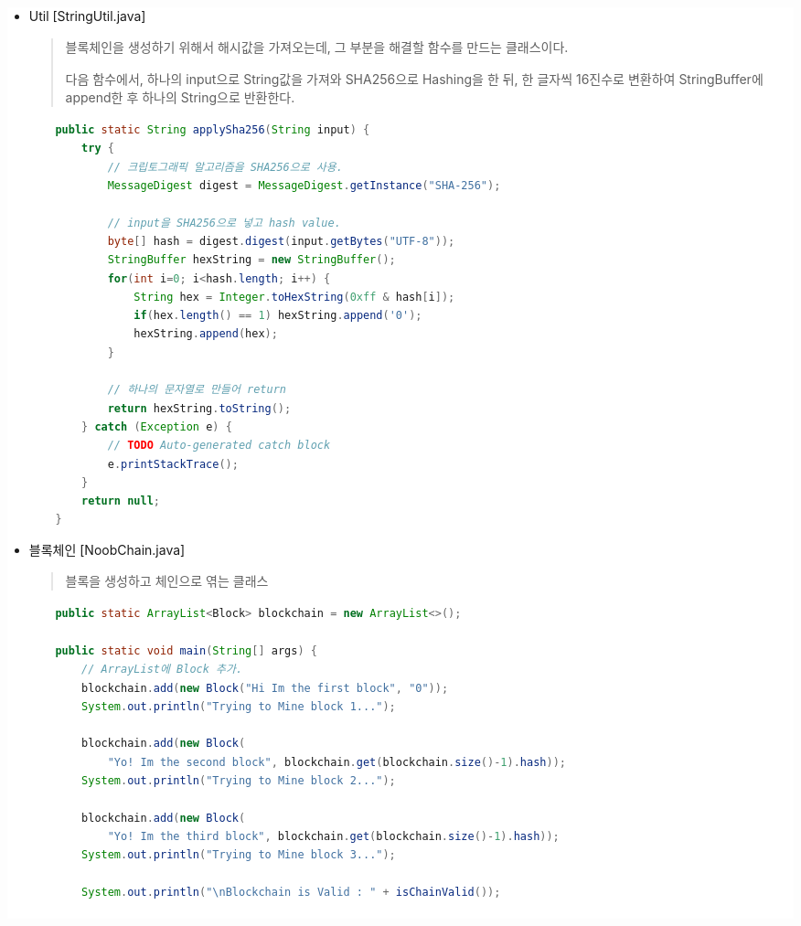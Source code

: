    

  * Util [StringUtil.java]

    > 블록체인을 생성하기 위해서 해시값을 가져오는데, 그 부분을 해결할 함수를 만드는 클래스이다.
    >
    > 다음 함수에서, 하나의 input으로 String값을 가져와 SHA256으로 Hashing을 한 뒤, 한 글자씩 16진수로 변환하여 StringBuffer에 append한 후 하나의 String으로 반환한다.

    ```java
    	public static String applySha256(String input) {
    		try {
    			// 크립토그래픽 알고리즘을 SHA256으로 사용.
    			MessageDigest digest = MessageDigest.getInstance("SHA-256");
    			
    			// input을 SHA256으로 넣고 hash value.
    			byte[] hash = digest.digest(input.getBytes("UTF-8"));
    			StringBuffer hexString = new StringBuffer();
    			for(int i=0; i<hash.length; i++) {
    				String hex = Integer.toHexString(0xff & hash[i]);
    				if(hex.length() == 1) hexString.append('0');
    				hexString.append(hex);
    			}
    			
    			// 하나의 문자열로 만들어 return
    			return hexString.toString();
    		} catch (Exception e) {
    			// TODO Auto-generated catch block
    			e.printStackTrace();
    		}
    		return null;
    	}
    ```

    

  * 블록체인 [NoobChain.java]

    > 블록을 생성하고 체인으로 엮는 클래스

    ```java
    	public static ArrayList<Block> blockchain = new ArrayList<>();
    
    	public static void main(String[] args) {
    		// ArrayList에 Block 추가.
    		blockchain.add(new Block("Hi Im the first block", "0"));
    		System.out.println("Trying to Mine block 1...");
    
    		blockchain.add(new Block(
                "Yo! Im the second block", blockchain.get(blockchain.size()-1).hash));
    		System.out.println("Trying to Mine block 2...");
    		
    		blockchain.add(new Block(
                "Yo! Im the third block", blockchain.get(blockchain.size()-1).hash));
    		System.out.println("Trying to Mine block 3...");
    		
    		System.out.println("\nBlockchain is Valid : " + isChainValid());
    		